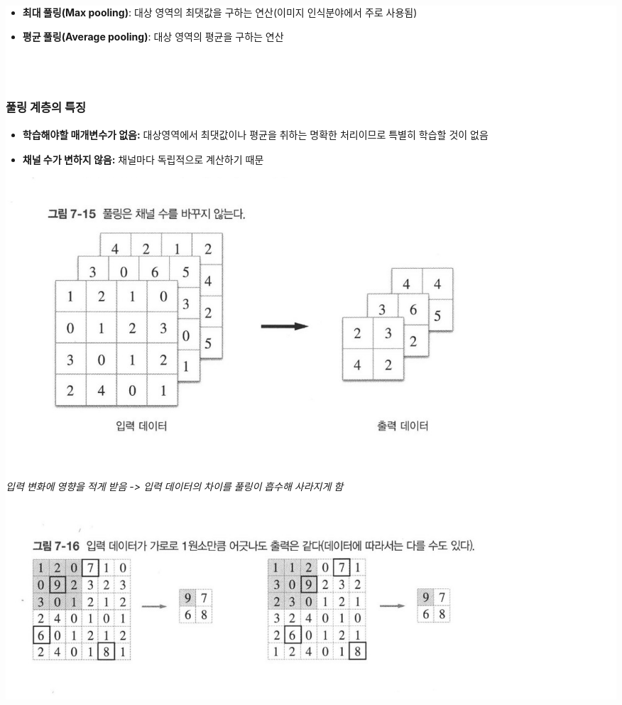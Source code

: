 - **최대 풀링(Max pooling)**: 대상 영역의 최댓값을 구하는 연산(이미지
    인식분야에서 주로 사용됨)

- **평균 풀링(Average pooling)**: 대상 영역의 평균을 구하는 연산
<br>
<br>

### **풀링 계층의 특징**

- **학습해야할 매개변수가 없음:** 대상영역에서 최댓값이나 평균을 취하는 명확한 처리이므로 특별히 학습할 것이 없음

- **채널 수가 변하지 않음:** 채널마다 독립적으로 계산하기 때문

<img src="../../assets/img/DL/DL_CNN/cnn14.png" alt="" style="width: 700px">

*입력 변화에 영향을 적게 받음 -> 입력 데이터의 차이를 풀링이 흡수해 사라지게 함*

<br>

<img src="../../assets/img/DL/DL_CNN/cnn15.png" alt="" style="width: 700px">
